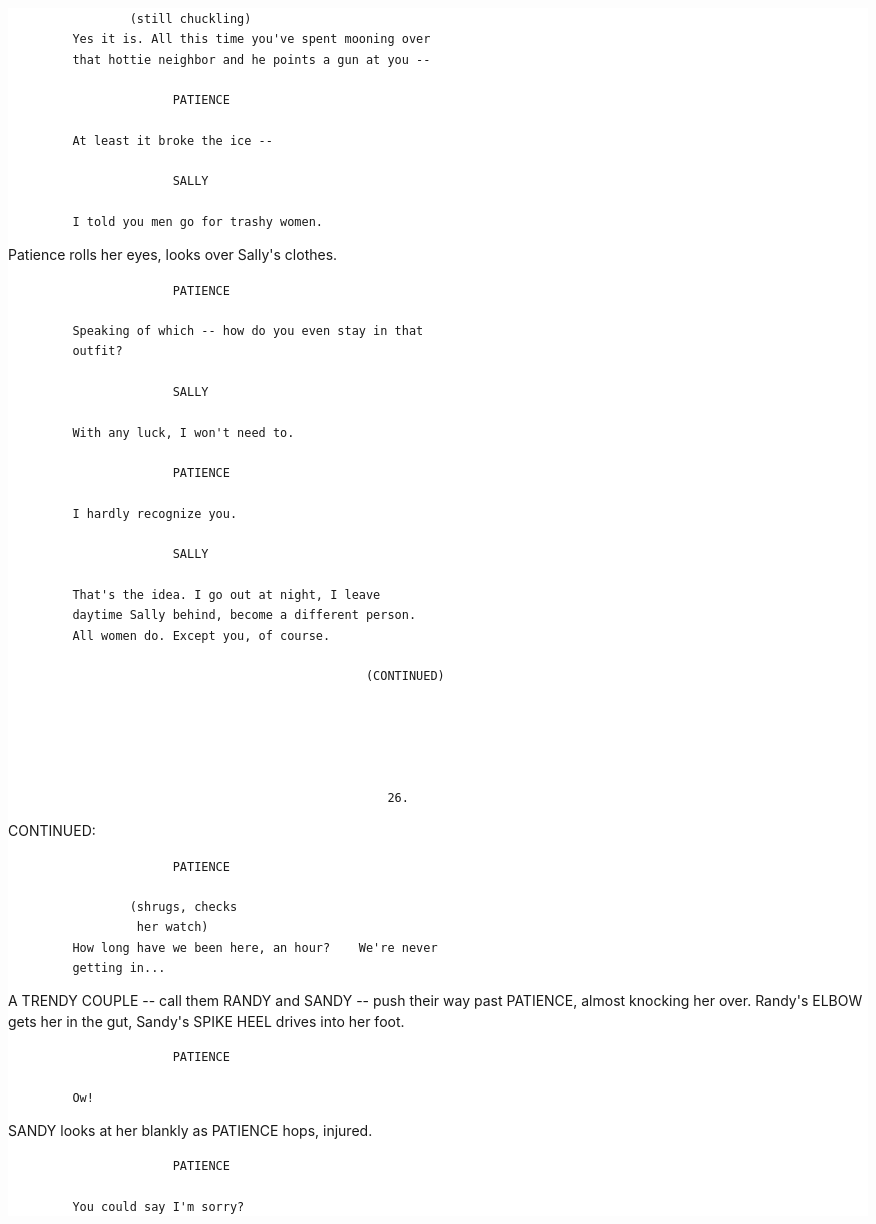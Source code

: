                      (still chuckling)
             Yes it is. All this time you've spent mooning over
             that hottie neighbor and he points a gun at you --

                           PATIENCE

             At least it broke the ice --

                           SALLY

             I told you men go for trashy women.
Patience rolls her eyes, looks over Sally's clothes.

                           PATIENCE

             Speaking of which -- how do you even stay in that
             outfit?

                           SALLY

             With any luck, I won't need to.

                           PATIENCE

             I hardly recognize you.

                           SALLY

             That's the idea. I go out at night, I leave
             daytime Sally behind, become a different person.
             All women do. Except you, of course.

                                                      (CONTINUED)





                                                         26.





CONTINUED:


                           PATIENCE

                     (shrugs, checks
                      her watch)
             How long have we been here, an hour?    We're never
             getting in...
A TRENDY COUPLE -- call them RANDY and SANDY -- push their
way past PATIENCE, almost knocking her over. Randy's ELBOW
gets her in the gut, Sandy's SPIKE HEEL drives into her foot.

                           PATIENCE

             Ow!
SANDY looks at her blankly as PATIENCE hops, injured.

                           PATIENCE

             You could say I'm sorry?
